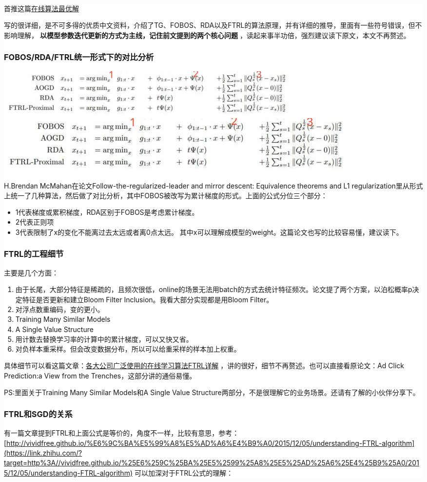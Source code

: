 首推这篇[在线算法最优解](https://link.zhihu.com/?target=https%3A//plushunter.github.io/2017/07/26/%25E6%259C%25BA%25E5%2599%25A8%25E5%25AD%25A6%25E4%25B9%25A0%25E7%25AE%2597%25E6%25B3%2595%25E7%25B3%25BB%25E5%2588%2597%25EF%25BC%258831%25EF%25BC%2589%25EF%25BC%259A%25E5%259C%25A8%25E7%25BA%25BF%25E6%259C%2580%25E4%25BC%2598%25E5%258C%2596%25E6%25B1%2582%25E8%25A7%25A3%25EF%25BC%2588online%2520Optimization%25EF%25BC%2589/)

写的很详细，是不可多得的优质中文资料，介绍了TG、FOBOS、RDA以及FTRL的算法原理，并有详细的推导，里面有一些符号错误，但不影响理解， **以模型参数迭代更新的方式为主线，记住前文提到的两个核心问题** ，读起来事半功倍，强烈建议读下原文，本文不再赘述。

###  **FOBOS/RDA/FTRL统一形式下的对比分析**

![image](images/1805-zxxxonlinelearningdd-8.jpeg)
![image](images/1805-zxxxonlinelearningdd-9.jpeg)

H.Brendan McMahan在论文Follow-the-regularized-leader and mirror descent: Equivalence theorems and L1 regularization里从形式上统一了几种算法，然后做了对比分析，其中FOBOS被改写为累计梯度的形式。上面的公式分位三个部分：

* 1代表梯度或累积梯度，RDA区别于FOBOS是考虑累计梯度。
* 2代表正则项
* 3代表限制了x的变化不能离过去太远或者离0点太远。
其中x可以理解成模型的weight。这篇论文也写的比较容易懂，建议读下。

###  **FTRL的工程细节**

主要是几个方面：

1. 由于长尾，大部分特征是稀疏的，且频次很低，online的场景无法用batch的方式去统计特征频次。论文提了两个方案，以泊松概率p决定特征是否更新和建立Bloom Filter Inclusion。我看大部分实现都是用Bloom Filter。
2. 对浮点数重编码，变的更小。
3. Training Many Similar Models
4. A Single Value Structure
5. 用计数去替换学习率的计算中的累计梯度，可以又快又省。
6. 对负样本重采样。但会改变数据分布，所以可以给重采样的样本加上权重。

具体细节可以看这篇文章：[各大公司广泛使用的在线学习算法FTRL详解](https://link.zhihu.com/?target=https%3A//www.cnblogs.com/EE-NovRain/p/3810737.html)
，讲的很好，细节不再赘述。也可以直接看原论文：Ad Click Prediction:a View from the Trenches，这部分讲的通俗易懂。

PS:里面关于Training Many Similar Models和A Single Value Structure两部分，不是很理解它的业务场景。还请有了解的小伙伴分享下。

###  **FTRL和SGD的关系**

有一篇文章提到FTRL和上面公式是等价的，角度不一样，比较有意思，参考：[http://vividfree.github.io/%E6%9C%BA%E5%99%A8%E5%AD%A6%E4%B9%A0/2015/12/05/understanding-FTRL-algorithm](https://link.zhihu.com/?target=http%3A//vividfree.github.io/%25E6%259C%25BA%25E5%2599%25A8%25E5%25AD%25A6%25E4%25B9%25A0/2015/12/05/understanding-FTRL-algorithm)
可以加深对于FTRL公式的理解：
